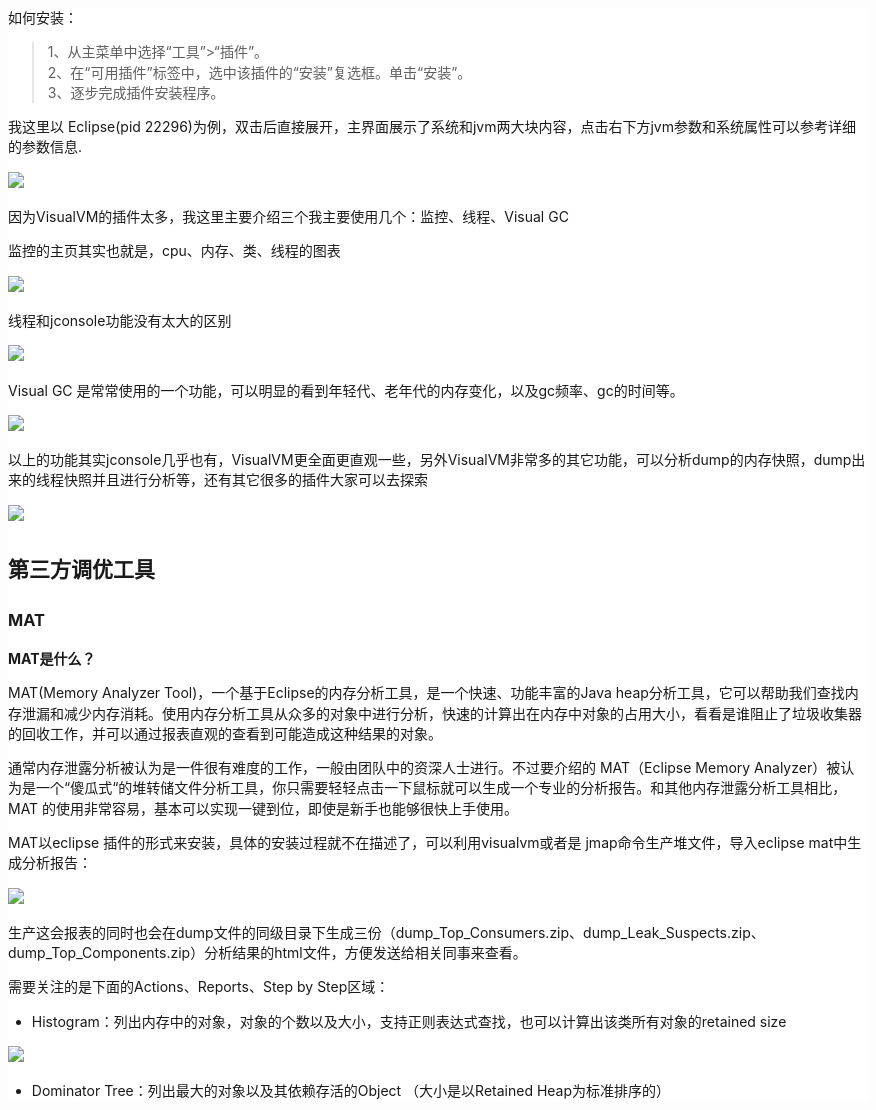 如何安装：

> 1、从主菜单中选择“工具”&gt;“插件”。  
> 2、在“可用插件”标签中，选中该插件的“安装”复选框。单击“安装”。  
> 3、逐步完成插件安装程序。

我这里以 Eclipse\(pid 22296\)为例，双击后直接展开，主界面展示了系统和jvm两大块内容，点击右下方jvm参数和系统属性可以参考详细的参数信息.

![](http://www.ityouknow.com/assets/images/2017/jvm/jvisualvm03.jpg)

因为VisualVM的插件太多，我这里主要介绍三个我主要使用几个：监控、线程、Visual GC

监控的主页其实也就是，cpu、内存、类、线程的图表

![](http://www.ityouknow.com/assets/images/2017/jvm/jvisualvm04.jpg)

线程和jconsole功能没有太大的区别

![](http://www.ityouknow.com/assets/images/2017/jvm/jvisualvm05.jpg)

Visual GC 是常常使用的一个功能，可以明显的看到年轻代、老年代的内存变化，以及gc频率、gc的时间等。

![](http://www.ityouknow.com/assets/images/2017/jvm/jvisualvm06.jpg)

以上的功能其实jconsole几乎也有，VisualVM更全面更直观一些，另外VisualVM非常多的其它功能，可以分析dump的内存快照，dump出来的线程快照并且进行分析等，还有其它很多的插件大家可以去探索

![](http://www.ityouknow.com/assets/images/2017/jvm/jvisualvm07.jpg)

## 第三方调优工具 <a id="&#x7B2C;&#x4E09;&#x65B9;&#x8C03;&#x4F18;&#x5DE5;&#x5177;"></a>

### MAT <a id="mat"></a>

**MAT是什么？**

MAT\(Memory Analyzer Tool\)，一个基于Eclipse的内存分析工具，是一个快速、功能丰富的Java heap分析工具，它可以帮助我们查找内存泄漏和减少内存消耗。使用内存分析工具从众多的对象中进行分析，快速的计算出在内存中对象的占用大小，看看是谁阻止了垃圾收集器的回收工作，并可以通过报表直观的查看到可能造成这种结果的对象。

通常内存泄露分析被认为是一件很有难度的工作，一般由团队中的资深人士进行。不过要介绍的 MAT（Eclipse Memory Analyzer）被认为是一个“傻瓜式“的堆转储文件分析工具，你只需要轻轻点击一下鼠标就可以生成一个专业的分析报告。和其他内存泄露分析工具相比，MAT 的使用非常容易，基本可以实现一键到位，即使是新手也能够很快上手使用。

MAT以eclipse 插件的形式来安装，具体的安装过程就不在描述了，可以利用visualvm或者是 jmap命令生产堆文件，导入eclipse mat中生成分析报告：

![](http://www.ityouknow.com/assets/images/2017/jvm/mat01.jpg)

生产这会报表的同时也会在dump文件的同级目录下生成三份（dump\_Top\_Consumers.zip、dump\_Leak\_Suspects.zip、dump\_Top\_Components.zip）分析结果的html文件，方便发送给相关同事来查看。

需要关注的是下面的Actions、Reports、Step by Step区域：

* Histogram：列出内存中的对象，对象的个数以及大小，支持正则表达式查找，也可以计算出该类所有对象的retained size

![](http://www.ityouknow.com/assets/images/2017/jvm/mat02.jpg)

* Dominator Tree：列出最大的对象以及其依赖存活的Object （大小是以Retained Heap为标准排序的）
